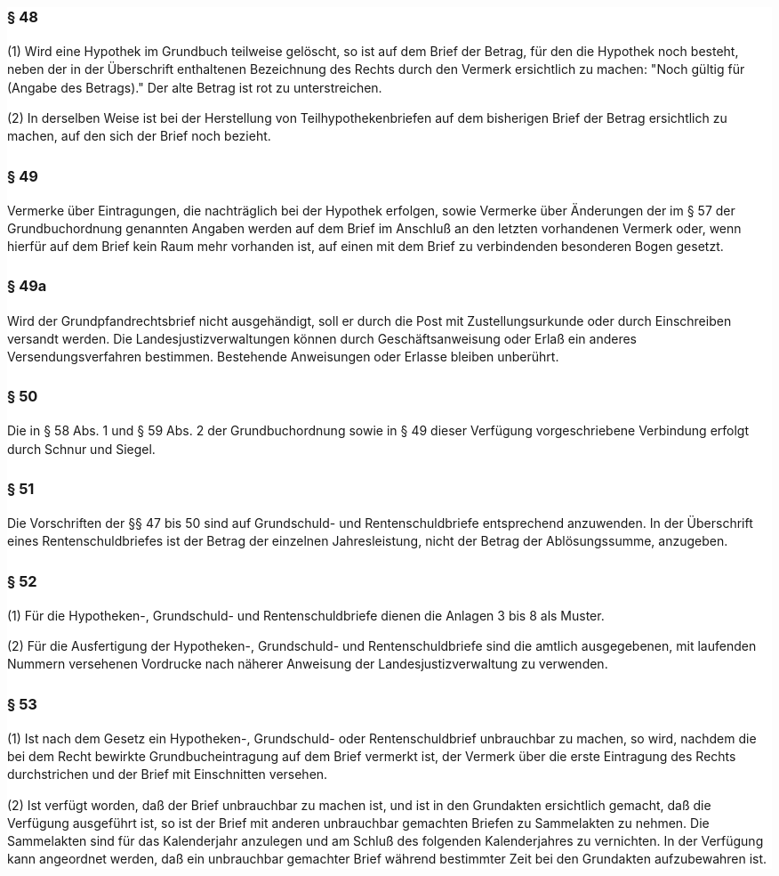 ### § 48

(1) Wird eine Hypothek im Grundbuch teilweise gelöscht, so ist auf dem Brief der Betrag, für den die Hypothek noch besteht, neben der in der Überschrift enthaltenen Bezeichnung des Rechts durch den Vermerk ersichtlich zu machen: "Noch gültig für (Angabe des Betrags)." Der alte Betrag ist rot zu unterstreichen.

(2) In derselben Weise ist bei der Herstellung von Teilhypothekenbriefen auf dem bisherigen Brief der Betrag ersichtlich zu machen, auf den sich der Brief noch bezieht.

### § 49

Vermerke über Eintragungen, die nachträglich bei der Hypothek erfolgen, sowie Vermerke über Änderungen der im § 57 der Grundbuchordnung genannten Angaben werden auf dem Brief im Anschluß an den letzten vorhandenen Vermerk oder, wenn hierfür auf dem Brief kein Raum mehr vorhanden ist, auf einen mit dem Brief zu verbindenden besonderen Bogen gesetzt.

### § 49a

Wird der Grundpfandrechtsbrief nicht ausgehändigt, soll er durch die Post mit Zustellungsurkunde oder durch Einschreiben versandt werden. Die Landesjustizverwaltungen können durch Geschäftsanweisung oder Erlaß ein anderes Versendungsverfahren bestimmen. Bestehende Anweisungen oder Erlasse bleiben unberührt.

### § 50

Die in § 58 Abs. 1 und § 59 Abs. 2 der Grundbuchordnung sowie in § 49 dieser Verfügung vorgeschriebene Verbindung erfolgt durch Schnur und Siegel.

### § 51

Die Vorschriften der §§ 47 bis 50 sind auf Grundschuld- und Rentenschuldbriefe entsprechend anzuwenden. In der Überschrift eines Rentenschuldbriefes ist der Betrag der einzelnen Jahresleistung, nicht der Betrag der Ablösungssumme, anzugeben.

### § 52

(1) Für die Hypotheken-, Grundschuld- und Rentenschuldbriefe dienen die Anlagen 3 bis 8 als Muster.

(2) Für die Ausfertigung der Hypotheken-, Grundschuld- und Rentenschuldbriefe sind die amtlich ausgegebenen, mit laufenden Nummern versehenen Vordrucke nach näherer Anweisung der Landesjustizverwaltung zu verwenden.

### § 53

(1) Ist nach dem Gesetz ein Hypotheken-, Grundschuld- oder Rentenschuldbrief unbrauchbar zu machen, so wird, nachdem die bei dem Recht bewirkte Grundbucheintragung auf dem Brief vermerkt ist, der Vermerk über die erste Eintragung des Rechts durchstrichen und der Brief mit Einschnitten versehen.

(2) Ist verfügt worden, daß der Brief unbrauchbar zu machen ist, und ist in den Grundakten ersichtlich gemacht, daß die Verfügung ausgeführt ist, so ist der Brief mit anderen unbrauchbar gemachten Briefen zu Sammelakten zu nehmen. Die Sammelakten sind für das Kalenderjahr anzulegen und am Schluß des folgenden Kalenderjahres zu vernichten. In der Verfügung kann angeordnet werden, daß ein unbrauchbar gemachter Brief während bestimmter Zeit bei den Grundakten aufzubewahren ist.
